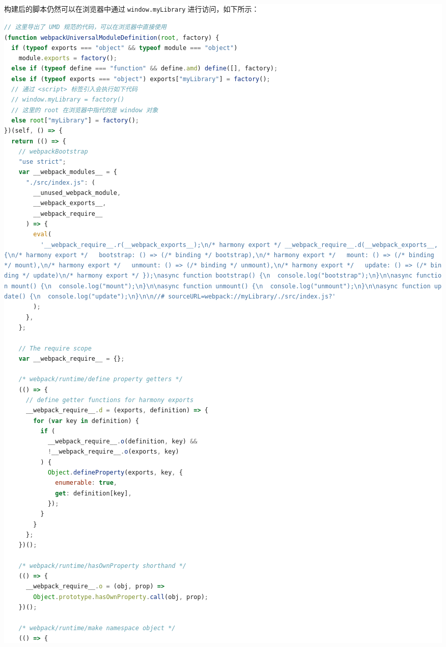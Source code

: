 构建后的脚本仍然可以在浏览器中通过 `window.myLibrary` 进行访问，如下所示：

``` javascript
// 这里导出了 UMD 规范的代码，可以在浏览器中直接使用
(function webpackUniversalModuleDefinition(root, factory) {
  if (typeof exports === "object" && typeof module === "object")
    module.exports = factory();
  else if (typeof define === "function" && define.amd) define([], factory);
  else if (typeof exports === "object") exports["myLibrary"] = factory();
  // 通过 <script> 标签引入会执行如下代码
  // window.myLibrary = factory()
  // 这里的 root 在浏览器中指代的是 window 对象
  else root["myLibrary"] = factory();
})(self, () => {
  return (() => {
    // webpackBootstrap
    "use strict";
    var __webpack_modules__ = {
      "./src/index.js": (
        __unused_webpack_module,
        __webpack_exports__,
        __webpack_require__
      ) => {
        eval(
          '__webpack_require__.r(__webpack_exports__);\n/* harmony export */ __webpack_require__.d(__webpack_exports__, {\n/* harmony export */   bootstrap: () => (/* binding */ bootstrap),\n/* harmony export */   mount: () => (/* binding */ mount),\n/* harmony export */   unmount: () => (/* binding */ unmount),\n/* harmony export */   update: () => (/* binding */ update)\n/* harmony export */ });\nasync function bootstrap() {\n  console.log("bootstrap");\n}\n\nasync function mount() {\n  console.log("mount");\n}\n\nasync function unmount() {\n  console.log("unmount");\n}\n\nasync function update() {\n  console.log("update");\n}\n\n//# sourceURL=webpack://myLibrary/./src/index.js?'
        );
      },
    };

    // The require scope
    var __webpack_require__ = {};

    /* webpack/runtime/define property getters */
    (() => {
      // define getter functions for harmony exports
      __webpack_require__.d = (exports, definition) => {
        for (var key in definition) {
          if (
            __webpack_require__.o(definition, key) &&
            !__webpack_require__.o(exports, key)
          ) {
            Object.defineProperty(exports, key, {
              enumerable: true,
              get: definition[key],
            });
          }
        }
      };
    })();

    /* webpack/runtime/hasOwnProperty shorthand */
    (() => {
      __webpack_require__.o = (obj, prop) =>
        Object.prototype.hasOwnProperty.call(obj, prop);
    })();

    /* webpack/runtime/make namespace object */
    (() => {
```